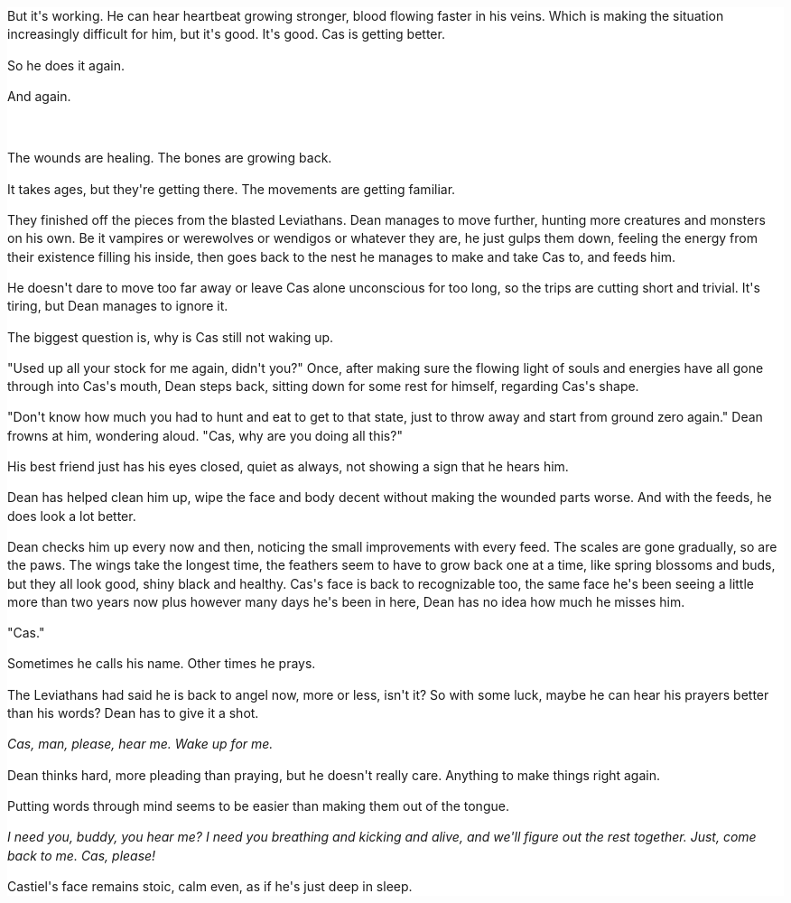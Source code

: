 But it's working. He can hear heartbeat growing stronger, blood flowing faster in his veins. Which is making the situation increasingly difficult for him, but it's good. It's good. Cas is getting better.

So he does it again.

And again.

<br>

The wounds are healing. The bones are growing back.

It takes ages, but they're getting there. The movements are getting familiar.

They finished off the pieces from the blasted Leviathans. Dean manages to move further, hunting more creatures and monsters on his own. Be it vampires or werewolves or wendigos or whatever they are, he just gulps them down, feeling the energy from their existence filling his inside, then goes back to the nest he manages to make and take Cas to, and feeds him.

He doesn't dare to move too far away or leave Cas alone unconscious for too long, so the trips are cutting short and trivial. It's tiring, but Dean manages to ignore it.

The biggest question is, why is Cas still not waking up.

"Used up all your stock for me again, didn't you?" Once, after making sure the flowing light of souls and energies have all gone through into Cas's mouth, Dean steps back, sitting down for some rest for himself, regarding Cas's shape.

"Don't know how much you had to hunt and eat to get to that state, just to throw away and start from ground zero again." Dean frowns at him, wondering aloud. "Cas, why are you doing all this?"

His best friend just has his eyes closed, quiet as always, not showing a sign that he hears him.

Dean has helped clean him up, wipe the face and body decent without making the wounded parts worse. And with the feeds, he does look a lot better.

Dean checks him up every now and then, noticing the small improvements with every feed. The scales are gone gradually, so are the paws. The wings take the longest time, the feathers seem to have to grow back one at a time, like spring blossoms and buds, but they all look good, shiny black and healthy. Cas's face is back to recognizable too, the same face he's been seeing a little more than two years now plus however many days he's been in here, Dean has no idea how much he misses him.

"Cas."

Sometimes he calls his name. Other times he prays.

The Leviathans had said he is back to angel now, more or less, isn't it? So with some luck, maybe he can hear his prayers better than his words? Dean has to give it a shot.

*Cas, man, please, hear me. Wake up for me.*

Dean thinks hard, more pleading than praying, but he doesn't really care. Anything to make things right again.

Putting words through mind seems to be easier than making them out of the tongue.

*I need you, buddy, you hear me? I need you breathing and kicking and alive, and we'll figure out the rest together. Just, come back to me. Cas, please!*

Castiel's face remains stoic, calm even, as if he's just deep in sleep.
